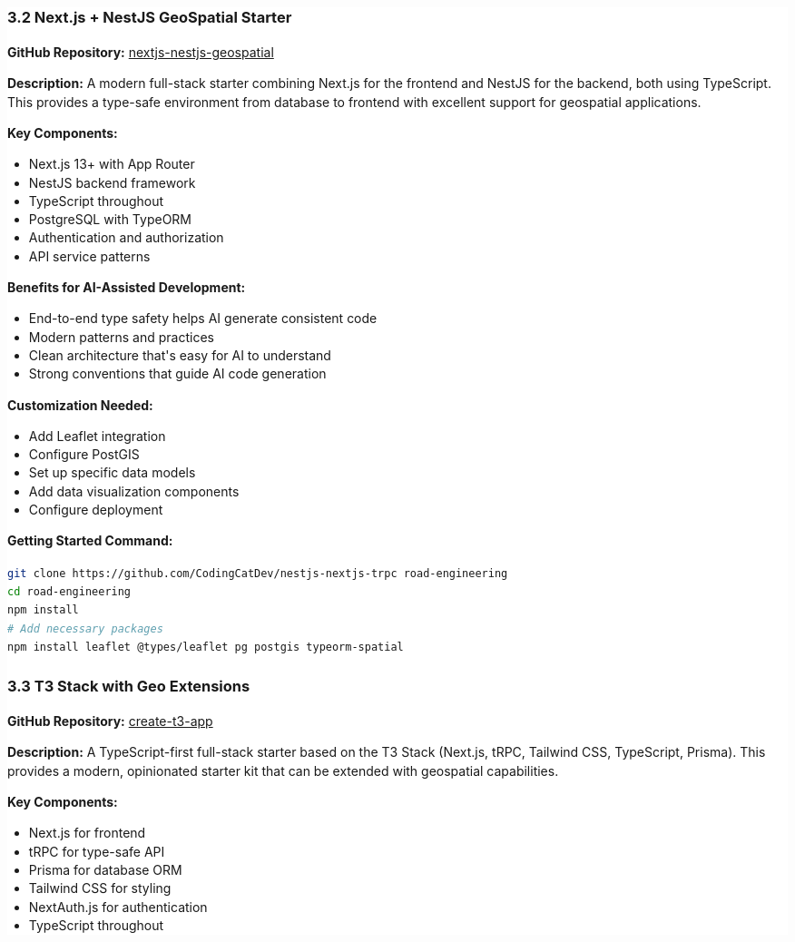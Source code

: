 ### 3.2 Next.js + NestJS GeoSpatial Starter

**GitHub Repository:** [nextjs-nestjs-geospatial](https://github.com/CodingCatDev/nestjs-nextjs-trpc)

**Description:**
A modern full-stack starter combining Next.js for the frontend and NestJS for the backend, both using TypeScript. This provides a type-safe environment from database to frontend with excellent support for geospatial applications.

**Key Components:**
- Next.js 13+ with App Router
- NestJS backend framework
- TypeScript throughout
- PostgreSQL with TypeORM
- Authentication and authorization
- API service patterns

**Benefits for AI-Assisted Development:**
- End-to-end type safety helps AI generate consistent code
- Modern patterns and practices
- Clean architecture that's easy for AI to understand
- Strong conventions that guide AI code generation

**Customization Needed:**
- Add Leaflet integration
- Configure PostGIS
- Set up specific data models
- Add data visualization components
- Configure deployment

**Getting Started Command:**
```bash
git clone https://github.com/CodingCatDev/nestjs-nextjs-trpc road-engineering
cd road-engineering
npm install
# Add necessary packages
npm install leaflet @types/leaflet pg postgis typeorm-spatial
```

### 3.3 T3 Stack with Geo Extensions

**GitHub Repository:** [create-t3-app](https://github.com/t3-oss/create-t3-app)

**Description:**
A TypeScript-first full-stack starter based on the T3 Stack (Next.js, tRPC, Tailwind CSS, TypeScript, Prisma). This provides a modern, opinionated starter kit that can be extended with geospatial capabilities.

**Key Components:**
- Next.js for frontend
- tRPC for type-safe API
- Prisma for database ORM
- Tailwind CSS for styling
- NextAuth.js for authentication
- TypeScript throughout
